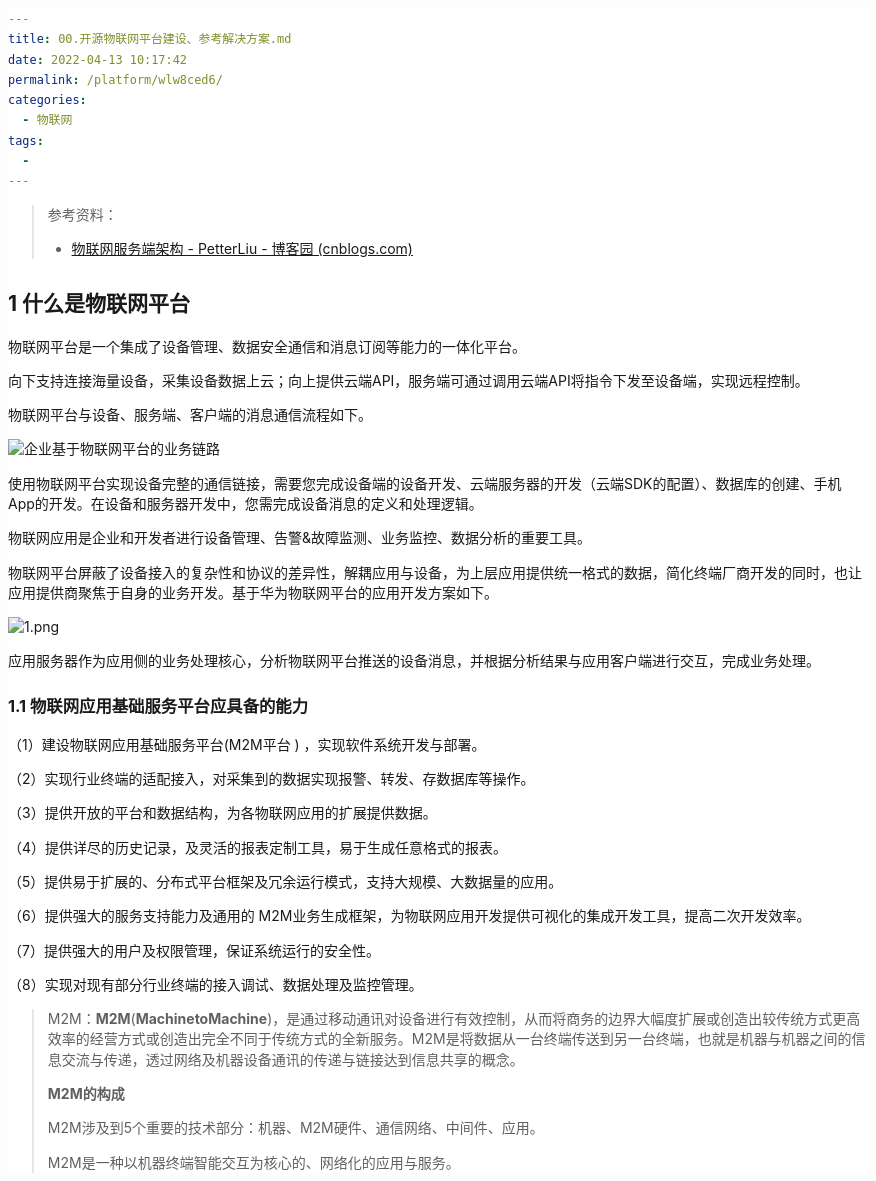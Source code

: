 ```yaml
---
title: 00.开源物联网平台建设、参考解决方案.md
date: 2022-04-13 10:17:42
permalink: /platform/wlw8ced6/
categories:
  - 物联网
tags:
  - 
---
```


> 参考资料：
>
> - [物联网服务端架构 - PetterLiu - 博客园 (cnblogs.com)](https://www.cnblogs.com/wintersun/p/10223554.html)

## 1 什么是物联网平台

物联网平台是一个集成了设备管理、数据安全通信和消息订阅等能力的一体化平台。

向下支持连接海量设备，采集设备数据上云；向上提供云端API，服务端可通过调用云端API将指令下发至设备端，实现远程控制。

物联网平台与设备、服务端、客户端的消息通信流程如下。

![企业基于物联网平台的业务链路](https://help-static-aliyun-doc.aliyuncs.com/assets/img/zh-CN/5826597261/p132750.png)

使用物联网平台实现设备完整的通信链接，需要您完成设备端的设备开发、云端服务器的开发（云端SDK的配置）、数据库的创建、手机App的开发。在设备和服务器开发中，您需完成设备消息的定义和处理逻辑。

物联网应用是企业和开发者进行设备管理、告警&故障监测、业务监控、数据分析的重要工具。

物联网平台屏蔽了设备接入的复杂性和协议的差异性，解耦应用与设备，为上层应用提供统一格式的数据，简化终端厂商开发的同时，也让应用提供商聚焦于自身的业务开发。基于华为物联网平台的应用开发方案如下。

![1.png](https://bbs-img.huaweicloud.com/blogs/img/1570677618405565.png)

应用服务器作为应用侧的业务处理核心，分析物联网平台推送的设备消息，并根据分析结果与应用客户端进行交互，完成业务处理。

### 1.1 物联网应用基础服务平台应具备的能力

（1）建设物联网应用基础服务平台(M2M平台 ) ，实现软件系统开发与部署。

（2）实现行业终端的适配接入，对采集到的数据实现报警、转发、存数据库等操作。

（3）提供开放的平台和数据结构，为各物联网应用的扩展提供数据。

（4）提供详尽的历史记录，及灵活的报表定制工具，易于生成任意格式的报表。

（5）提供易于扩展的、分布式平台框架及冗余运行模式，支持大规模、大数据量的应用。

（6）提供强大的服务支持能力及通用的 M2M业务生成框架，为物联网应用开发提供可视化的集成开发工具，提高二次开发效率。

（7）提供强大的用户及权限管理，保证系统运行的安全性。

（8）实现对现有部分行业终端的接入调试、数据处理及监控管理。



> M2M：**M2M**(**MachinetoMachine**)，是通过移动通讯对设备进行有效控制，从而将商务的边界大幅度扩展或创造出较传统方式更高效率的经营方式或创造出完全不同于传统方式的全新服务。M2M是将数据从一台终端传送到另一台终端，也就是机器与机器之间的信息交流与传递，透过网络及机器设备通讯的传递与链接达到信息共享的概念。
>
> **M2M的构成**
>
> M2M涉及到5个重要的技术部分：机器、M2M硬件、通信网络、中间件、应用。
>
> M2M是一种以机器终端智能交互为核心的、网络化的应用与服务。
